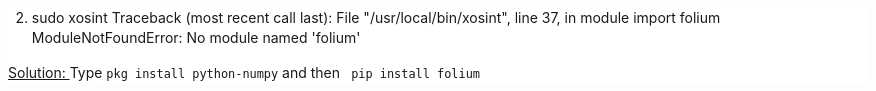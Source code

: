  2) sudo xosint
Traceback (most recent call last):
File "/usr/local/bin/xosint", line 37, in module
import folium
ModuleNotFoundError: No module named 'folium'


<u>Solution: </u> Type <code>pkg install python-numpy</code> and then <code> pip install folium</code>





  
